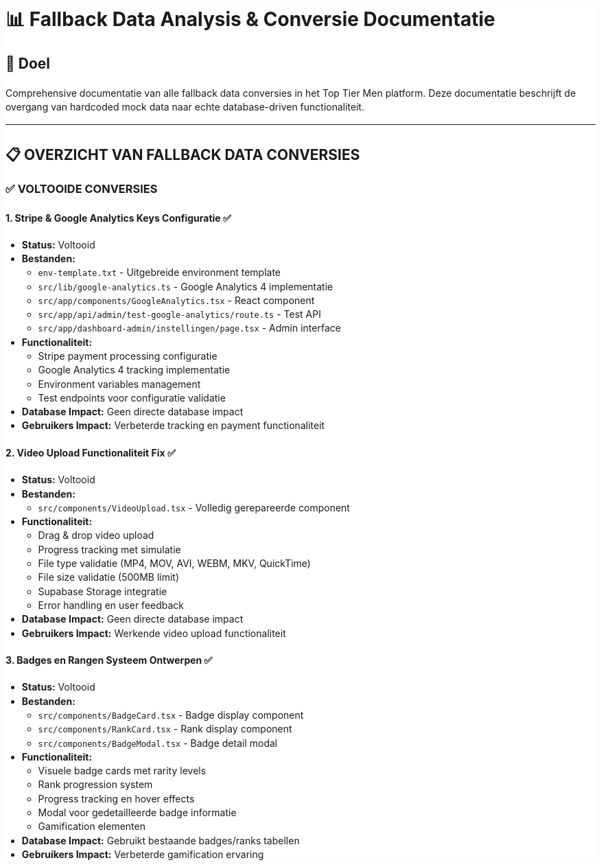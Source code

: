 # 📊 Fallback Data Analysis & Conversie Documentatie

## 🎯 **Doel**
Comprehensive documentatie van alle fallback data conversies in het Top Tier Men platform. Deze documentatie beschrijft de overgang van hardcoded mock data naar echte database-driven functionaliteit.

---

## 📋 **OVERZICHT VAN FALLBACK DATA CONVERSIES**

### ✅ **VOLTOOIDE CONVERSIES**

#### 1. **Stripe & Google Analytics Keys Configuratie** ✅
- **Status:** Voltooid
- **Bestanden:** 
  - `env-template.txt` - Uitgebreide environment template
  - `src/lib/google-analytics.ts` - Google Analytics 4 implementatie
  - `src/app/components/GoogleAnalytics.tsx` - React component
  - `src/app/api/admin/test-google-analytics/route.ts` - Test API
  - `src/app/dashboard-admin/instellingen/page.tsx` - Admin interface
- **Functionaliteit:**
  - Stripe payment processing configuratie
  - Google Analytics 4 tracking implementatie
  - Environment variables management
  - Test endpoints voor configuratie validatie
- **Database Impact:** Geen directe database impact
- **Gebruikers Impact:** Verbeterde tracking en payment functionaliteit

#### 2. **Video Upload Functionaliteit Fix** ✅
- **Status:** Voltooid
- **Bestanden:**
  - `src/components/VideoUpload.tsx` - Volledig gerepareerde component
- **Functionaliteit:**
  - Drag & drop video upload
  - Progress tracking met simulatie
  - File type validatie (MP4, MOV, AVI, WEBM, MKV, QuickTime)
  - File size validatie (500MB limit)
  - Supabase Storage integratie
  - Error handling en user feedback
- **Database Impact:** Geen directe database impact
- **Gebruikers Impact:** Werkende video upload functionaliteit

#### 3. **Badges en Rangen Systeem Ontwerpen** ✅
- **Status:** Voltooid
- **Bestanden:**
  - `src/components/BadgeCard.tsx` - Badge display component
  - `src/components/RankCard.tsx` - Rank display component
  - `src/components/BadgeModal.tsx` - Badge detail modal
- **Functionaliteit:**
  - Visuele badge cards met rarity levels
  - Rank progression system
  - Progress tracking en hover effects
  - Modal voor gedetailleerde badge informatie
  - Gamification elementen
- **Database Impact:** Gebruikt bestaande badges/ranks tabellen
- **Gebruikers Impact:** Verbeterde gamification ervaring
